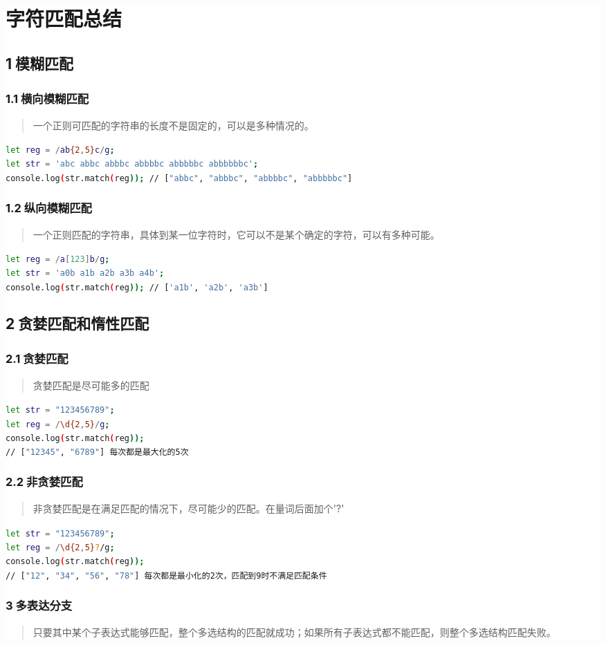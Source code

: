 
# 字符匹配总结

## 1 模糊匹配

### 1.1 横向模糊匹配

> 一个正则可匹配的字符串的长度不是固定的，可以是多种情况的。

```bash
let reg = /ab{2,5}c/g;
let str = 'abc abbc abbbc abbbbc abbbbbc abbbbbbc';
console.log(str.match(reg)); // ["abbc", "abbbc", "abbbbc", "abbbbbc"]
```

### 1.2 纵向模糊匹配

> 一个正则匹配的字符串，具体到某一位字符时，它可以不是某个确定的字符，可以有多种可能。

```bash
let reg = /a[123]b/g;
let str = 'a0b a1b a2b a3b a4b';
console.log(str.match(reg)); // ['a1b', 'a2b', 'a3b']
```

## 2 贪婪匹配和惰性匹配

### 2.1 贪婪匹配

> 贪婪匹配是尽可能多的匹配

```bash
let str = "123456789";
let reg = /\d{2,5}/g;
console.log(str.match(reg));
// ["12345", "6789"] 每次都是最大化的5次
```

### 2.2 非贪婪匹配

> 非贪婪匹配是在满足匹配的情况下，尽可能少的匹配。在量词后面加个'?'

```bash
let str = "123456789";
let reg = /\d{2,5}?/g;
console.log(str.match(reg));
// ["12", "34", "56", "78"] 每次都是最小化的2次，匹配到9时不满足匹配条件
```

### 3 多表达分支

> 只要其中某个子表达式能够匹配，整个多选结构的匹配就成功；如果所有子表达式都不能匹配，则整个多选结构匹配失败。
